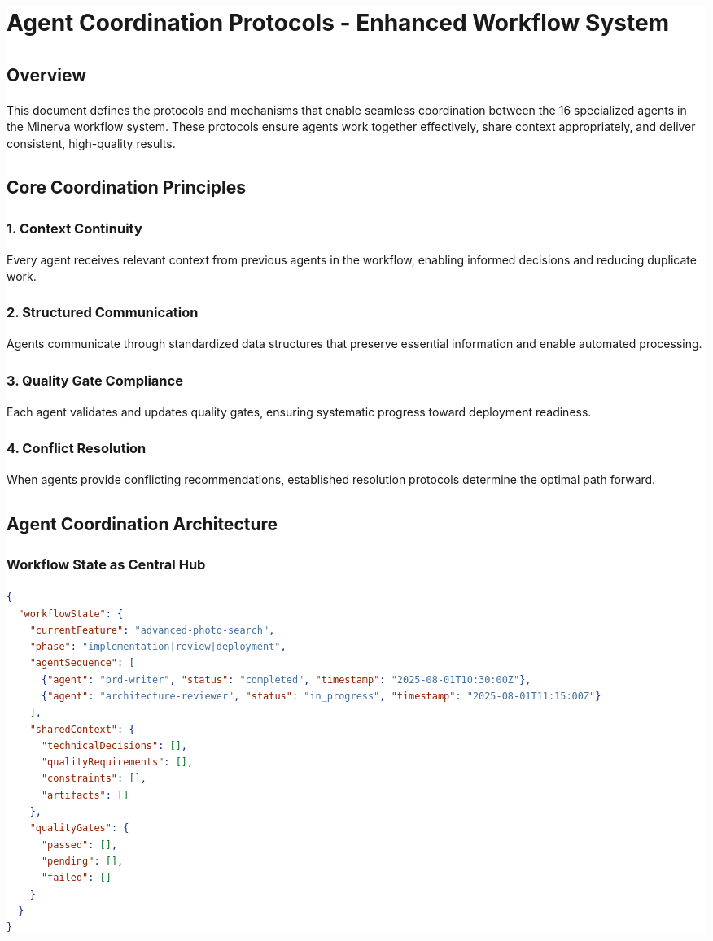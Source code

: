 # Agent Coordination Protocols - Enhanced Workflow System

## Overview

This document defines the protocols and mechanisms that enable seamless coordination between the 16 specialized agents in the Minerva workflow system. These protocols ensure agents work together effectively, share context appropriately, and deliver consistent, high-quality results.

## Core Coordination Principles

### 1. Context Continuity
Every agent receives relevant context from previous agents in the workflow, enabling informed decisions and reducing duplicate work.

### 2. Structured Communication
Agents communicate through standardized data structures that preserve essential information and enable automated processing.

### 3. Quality Gate Compliance
Each agent validates and updates quality gates, ensuring systematic progress toward deployment readiness.

### 4. Conflict Resolution
When agents provide conflicting recommendations, established resolution protocols determine the optimal path forward.

## Agent Coordination Architecture

### Workflow State as Central Hub
```json
{
  "workflowState": {
    "currentFeature": "advanced-photo-search",
    "phase": "implementation|review|deployment",
    "agentSequence": [
      {"agent": "prd-writer", "status": "completed", "timestamp": "2025-08-01T10:30:00Z"},
      {"agent": "architecture-reviewer", "status": "in_progress", "timestamp": "2025-08-01T11:15:00Z"}
    ],
    "sharedContext": {
      "technicalDecisions": [],
      "qualityRequirements": [],
      "constraints": [],
      "artifacts": []
    },
    "qualityGates": {
      "passed": [],
      "pending": [],
      "failed": []
    }
  }
}
```
